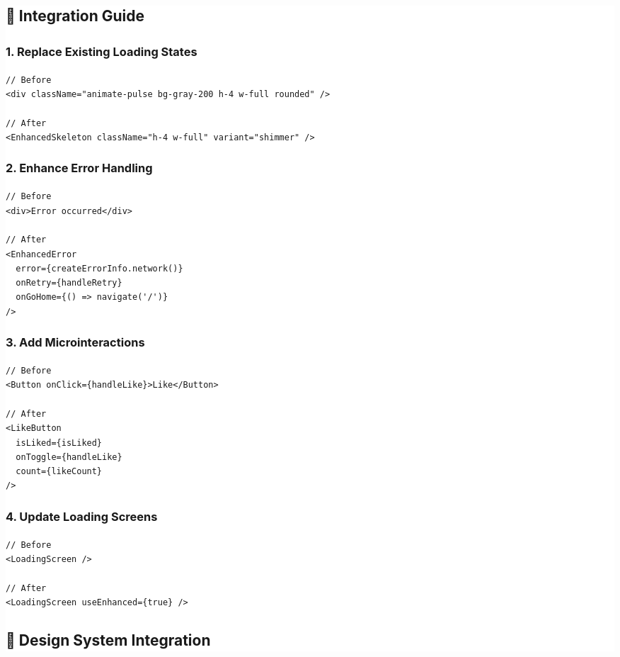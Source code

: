 ## 🔧 Integration Guide

### 1. Replace Existing Loading States

```tsx
// Before
<div className="animate-pulse bg-gray-200 h-4 w-full rounded" />

// After
<EnhancedSkeleton className="h-4 w-full" variant="shimmer" />
```

### 2. Enhance Error Handling

```tsx
// Before
<div>Error occurred</div>

// After
<EnhancedError
  error={createErrorInfo.network()}
  onRetry={handleRetry}
  onGoHome={() => navigate('/')}
/>
```

### 3. Add Microinteractions

```tsx
// Before
<Button onClick={handleLike}>Like</Button>

// After
<LikeButton
  isLiked={isLiked}
  onToggle={handleLike}
  count={likeCount}
/>
```

### 4. Update Loading Screens

```tsx
// Before
<LoadingScreen />

// After
<LoadingScreen useEnhanced={true} />
```

## 🎨 Design System Integration
